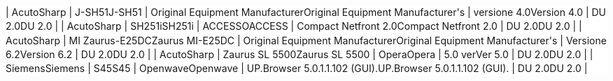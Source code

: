 |        <span data-ttu-id="2bc0c-596">Acuto</span><span class="sxs-lookup"><span data-stu-id="2bc0c-596">Sharp</span></span>        |                     <span data-ttu-id="2bc0c-597">J-SH51</span><span class="sxs-lookup"><span data-stu-id="2bc0c-597">J-SH51</span></span>                      | <span data-ttu-id="2bc0c-598">Original Equipment Manufacturer</span><span class="sxs-lookup"><span data-stu-id="2bc0c-598">Original Equipment Manufacturer's</span></span> |                <span data-ttu-id="2bc0c-599">versione 4.0</span><span class="sxs-lookup"><span data-stu-id="2bc0c-599">Version 4.0</span></span>                |  <span data-ttu-id="2bc0c-600">DU 2.0</span><span class="sxs-lookup"><span data-stu-id="2bc0c-600">DU 2.0</span></span>  |
|        <span data-ttu-id="2bc0c-601">Acuto</span><span class="sxs-lookup"><span data-stu-id="2bc0c-601">Sharp</span></span>        |                     <span data-ttu-id="2bc0c-602">SH251i</span><span class="sxs-lookup"><span data-stu-id="2bc0c-602">SH251i</span></span>                      |              <span data-ttu-id="2bc0c-603">ACCESSO</span><span class="sxs-lookup"><span data-stu-id="2bc0c-603">ACCESS</span></span>               |           <span data-ttu-id="2bc0c-604">Compact Netfront 2.0</span><span class="sxs-lookup"><span data-stu-id="2bc0c-604">Compact Netfront 2.0</span></span>            |  <span data-ttu-id="2bc0c-605">DU 2.0</span><span class="sxs-lookup"><span data-stu-id="2bc0c-605">DU 2.0</span></span>  |
|        <span data-ttu-id="2bc0c-606">Acuto</span><span class="sxs-lookup"><span data-stu-id="2bc0c-606">Sharp</span></span>        |                 <span data-ttu-id="2bc0c-607">MI Zaurus-E25DC</span><span class="sxs-lookup"><span data-stu-id="2bc0c-607">Zaurus MI-E25DC</span></span>                 | <span data-ttu-id="2bc0c-608">Original Equipment Manufacturer</span><span class="sxs-lookup"><span data-stu-id="2bc0c-608">Original Equipment Manufacturer's</span></span> |                <span data-ttu-id="2bc0c-609">Versione 6.2</span><span class="sxs-lookup"><span data-stu-id="2bc0c-609">Version 6.2</span></span>                |  <span data-ttu-id="2bc0c-610">DU 2.0</span><span class="sxs-lookup"><span data-stu-id="2bc0c-610">DU 2.0</span></span>  |
|        <span data-ttu-id="2bc0c-611">Acuto</span><span class="sxs-lookup"><span data-stu-id="2bc0c-611">Sharp</span></span>        |                 <span data-ttu-id="2bc0c-612">Zaurus SL 5500</span><span class="sxs-lookup"><span data-stu-id="2bc0c-612">Zaurus SL 5500</span></span>                  |               <span data-ttu-id="2bc0c-613">Opera</span><span class="sxs-lookup"><span data-stu-id="2bc0c-613">Opera</span></span>               |                  <span data-ttu-id="2bc0c-614">5.0 ver</span><span class="sxs-lookup"><span data-stu-id="2bc0c-614">Ver 5.0</span></span>                  |  <span data-ttu-id="2bc0c-615">DU 2.0</span><span class="sxs-lookup"><span data-stu-id="2bc0c-615">DU 2.0</span></span>  |
|       <span data-ttu-id="2bc0c-616">Siemens</span><span class="sxs-lookup"><span data-stu-id="2bc0c-616">Siemens</span></span>       |                       <span data-ttu-id="2bc0c-617">S45</span><span class="sxs-lookup"><span data-stu-id="2bc0c-617">S45</span></span>                       |             <span data-ttu-id="2bc0c-618">Openwave</span><span class="sxs-lookup"><span data-stu-id="2bc0c-618">Openwave</span></span>              |       <span data-ttu-id="2bc0c-619">UP.Browser 5.0.1.1.102 (GUI).</span><span class="sxs-lookup"><span data-stu-id="2bc0c-619">UP.Browser 5.0.1.1.102 (GUI).</span></span>       |  <span data-ttu-id="2bc0c-620">DU 2.0</span><span class="sxs-lookup"><span data-stu-id="2bc0c-620">DU 2.0</span></span>  |
